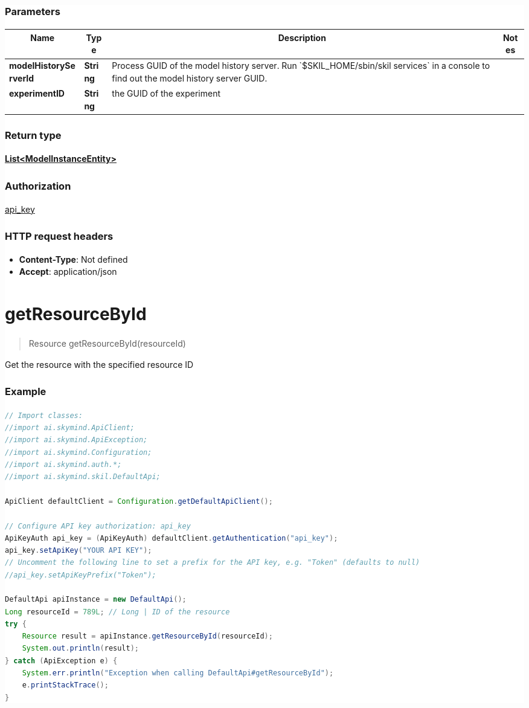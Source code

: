 ### Parameters

Name | Type | Description  | Notes
------------- | ------------- | ------------- | -------------
 **modelHistoryServerId** | **String**| Process GUID of the model history server. Run &#x60;$SKIL_HOME/sbin/skil services&#x60; in a console to find out the model history server GUID. |
 **experimentID** | **String**| the GUID of the experiment |

### Return type

[**List&lt;ModelInstanceEntity&gt;**](ModelInstanceEntity.md)

### Authorization

[api_key](../README.md#api_key)

### HTTP request headers

 - **Content-Type**: Not defined
 - **Accept**: application/json

<a name="getResourceById"></a>
# **getResourceById**
> Resource getResourceById(resourceId)

Get the resource with the specified resource ID

### Example
```java
// Import classes:
//import ai.skymind.ApiClient;
//import ai.skymind.ApiException;
//import ai.skymind.Configuration;
//import ai.skymind.auth.*;
//import ai.skymind.skil.DefaultApi;

ApiClient defaultClient = Configuration.getDefaultApiClient();

// Configure API key authorization: api_key
ApiKeyAuth api_key = (ApiKeyAuth) defaultClient.getAuthentication("api_key");
api_key.setApiKey("YOUR API KEY");
// Uncomment the following line to set a prefix for the API key, e.g. "Token" (defaults to null)
//api_key.setApiKeyPrefix("Token");

DefaultApi apiInstance = new DefaultApi();
Long resourceId = 789L; // Long | ID of the resource
try {
    Resource result = apiInstance.getResourceById(resourceId);
    System.out.println(result);
} catch (ApiException e) {
    System.err.println("Exception when calling DefaultApi#getResourceById");
    e.printStackTrace();
}
```
